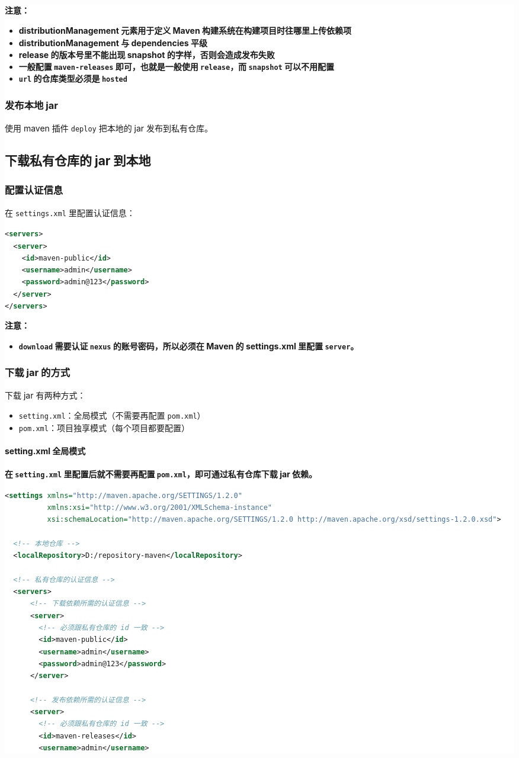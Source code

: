 **注意：**

- **distributionManagement 元素用于定义 Maven 构建系统在构建项目时往哪里上传依赖项**
- **distributionManagement 与 dependencies 平级**
- **release 的版本号里不能出现 snapshot 的字样，否则会造成发布失败**
- **一般配置 ```maven-releases``` 即可，也就是一般使用 ```release```，而 ```snapshot``` 可以不用配置**
- **```url``` 的仓库类型必须是 ```hosted```**

### 发布本地 jar

使用 maven 插件 ```deploy``` 把本地的 jar 发布到私有仓库。

## 下载私有仓库的 jar 到本地

### 配置认证信息

在 ```settings.xml``` 里配置认证信息：

```xml
<servers>
  <server>
    <id>maven-public</id>
    <username>admin</username>
    <password>admin@123</password>
  </server>
</servers>
```

**注意：**

- **```download``` 需要认证 ```nexus``` 的账号密码，所以必须在 Maven 的 settings.xml 里配置 ```server```。**

### 下载 jar 的方式

下载 jar 有两种方式：

- ```setting.xml```：全局模式（不需要再配置 ```pom.xml```）
- ```pom.xml```：项目独享模式（每个项目都要配置）

#### setting.xml 全局模式

**在 ```setting.xml``` 里配置后就不需要再配置 ```pom.xml```，即可通过私有仓库下载 jar 依赖。**

```xml
<settings xmlns="http://maven.apache.org/SETTINGS/1.2.0"
          xmlns:xsi="http://www.w3.org/2001/XMLSchema-instance"
          xsi:schemaLocation="http://maven.apache.org/SETTINGS/1.2.0 http://maven.apache.org/xsd/settings-1.2.0.xsd">

  <!-- 本地仓库 -->
  <localRepository>D:/repository-maven</localRepository>

  <!-- 私有仓库的认证信息 -->
  <servers>
	  <!-- 下载依赖所需的认证信息 -->
	  <server>
		<!-- 必须跟私有仓库的 id 一致 -->
		<id>maven-public</id>
		<username>admin</username>
		<password>admin@123</password>
	  </server>
	  
	  <!-- 发布依赖所需的认证信息 -->
	  <server>
		<!-- 必须跟私有仓库的 id 一致 -->
		<id>maven-releases</id>
		<username>admin</username>
```